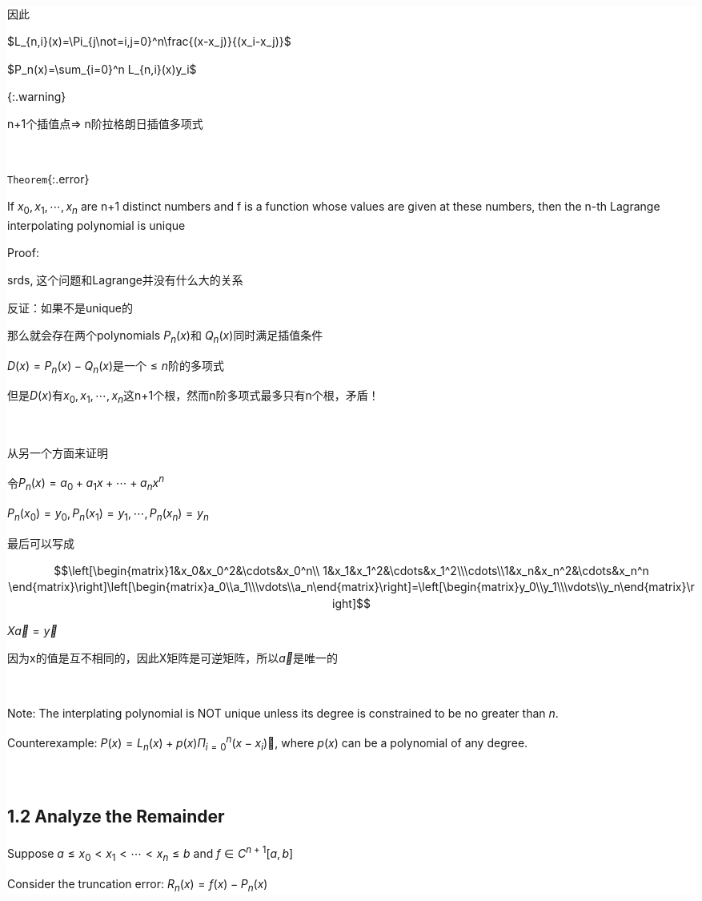 因此

$L_{n,i}(x)=\Pi_{j\not=i,j=0}^n\frac{(x-x_j)}{(x_i-x_j)}$

$P_n(x)=\sum_{i=0}^n L_{n,i}(x)y_i$

{:.warning}

n+1个插值点$\Rightarrow$ n阶拉格朗日插值多项式

<br>

`Theorem`{:.error}

If $x_0,x_1,\cdots,x_n$ are n+1 distinct numbers and f is a function whose values are given at these numbers, then the n-th Lagrange interpolating polynomial is unique

Proof:

srds, 这个问题和Lagrange并没有什么大的关系

反证：如果不是unique的

那么就会存在两个polynomials $P_n(x)$和 $Q_n(x)$同时满足插值条件

$D(x)=P_n(x)-Q_n(x)$是一个$\leq n$阶的多项式

但是$D(x)$有$x_0,x_1,\cdots,x_n$这n+1个根，然而n阶多项式最多只有n个根，矛盾！

<br>

从另一个方面来证明

令$P_n(x)=a_0+a_1x+\cdots+a_nx^n$

$P_n(x_0)=y_0, P_n(x_1)=y_1,\cdots,P_n(x_n)=y_n$

最后可以写成

$$\left[\begin{matrix}1&x_0&x_0^2&\cdots&x_0^n\\ 1&x_1&x_1^2&\cdots&x_1^2\\\cdots\\1&x_n&x_n^2&\cdots&x_n^n \end{matrix}\right]\left[\begin{matrix}a_0\\a_1\\\vdots\\a_n\end{matrix}\right]=\left[\begin{matrix}y_0\\y_1\\\vdots\\y_n\end{matrix}\right]$$

$X\vec{a}=\vec{y}$

因为x的值是互不相同的，因此X矩阵是可逆矩阵，所以$\vec{a}$是唯一的

<br>

Note:  The interplating polynomial is NOT unique unless its degree is constrained to be no greater than $n$.

Counterexample: $P(x)=L_n(x)+p(x)\Pi_{i=0}^n(x-x_i)$, where $p(x)$ can be a polynomial of any degree.

<br>

## 1.2  Analyze the Remainder

Suppose $a\leq x_0< x_1< \cdots <x_n\leq b$ and $f\in C^{n+1}[a,b]$

Consider the truncation error: $R_n(x)=f(x)-P_n(x)$
